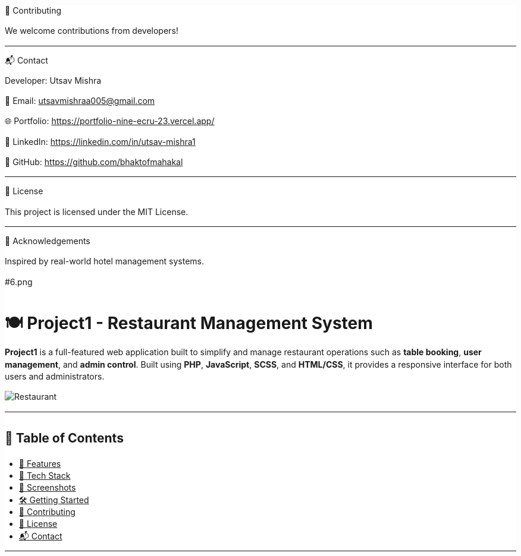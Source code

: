 🤝 Contributing

We welcome contributions from developers!

---

📬 Contact

Developer: Utsav Mishra

📧 Email: utsavmishraa005@gmail.com

🌐 Portfolio: https://portfolio-nine-ecru-23.vercel.app/

💼 LinkedIn: https://linkedin.com/in/utsav-mishra1

🐙 GitHub: https://github.com/bhaktofmahakal


---


📝 License

This project is licensed under the MIT License.

---

🙌 Acknowledgements

Inspired by real-world hotel management systems.



#6.png

# 🍽️ Project1 - Restaurant Management System

**Project1** is a full-featured web application built to simplify and manage restaurant operations such as **table booking**, **user management**, and **admin control**. Built using **PHP**, **JavaScript**, **SCSS**, and **HTML/CSS**, it provides a responsive interface for both users and administrators.

![Restaurant](https://img.shields.io/badge/Restaurant-App-ff6f61?style=for-the-badge&logo=codeigniter&logoColor=white)


---

## 🧭 Table of Contents

- [🚀 Features](#-features)
- [🧰 Tech Stack](#-tech-stack)
- [📸 Screenshots](#-screenshots)
- [🛠️ Getting Started](#️-getting-started)
- [🤝 Contributing](#-contributing)
- [📄 License](#-license)
- [📬 Contact](#-contact)

---
